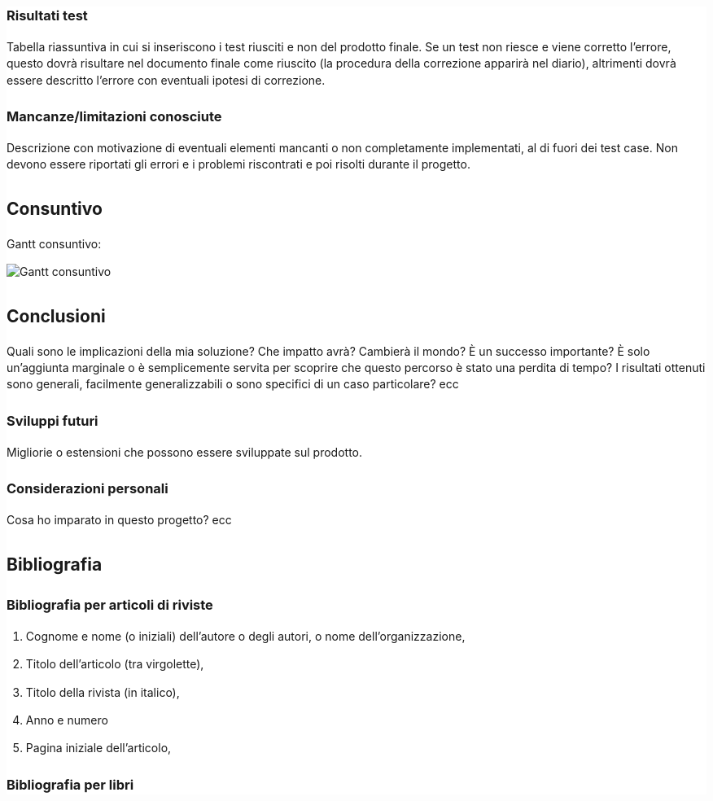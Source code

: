 
### Risultati test

Tabella riassuntiva in cui si inseriscono i test riusciti e non del
prodotto finale. Se un test non riesce e viene corretto l’errore, questo
dovrà risultare nel documento finale come riuscito (la procedura della
correzione apparirà nel diario), altrimenti dovrà essere descritto
l’errore con eventuali ipotesi di correzione.

### Mancanze/limitazioni conosciute

Descrizione con motivazione di eventuali elementi mancanti o non
completamente implementati, al di fuori dei test case. Non devono essere
riportati gli errori e i problemi riscontrati e poi risolti durante il
progetto.

## Consuntivo

Gantt consuntivo:

![Gantt consuntivo](./img/ganttconsuntivo.png)

## Conclusioni

Quali sono le implicazioni della mia soluzione? Che impatto avrà?
Cambierà il mondo? È un successo importante? È solo un’aggiunta
marginale o è semplicemente servita per scoprire che questo percorso è
stato una perdita di tempo? I risultati ottenuti sono generali,
facilmente generalizzabili o sono specifici di un caso particolare? ecc

### Sviluppi futuri
  Migliorie o estensioni che possono essere sviluppate sul prodotto.

### Considerazioni personali
  Cosa ho imparato in questo progetto? ecc

## Bibliografia

### Bibliografia per articoli di riviste
1.  Cognome e nome (o iniziali) dell’autore o degli autori, o nome
    dell’organizzazione,

2.  Titolo dell’articolo (tra virgolette),

3.  Titolo della rivista (in italico),

4.  Anno e numero

5.  Pagina iniziale dell’articolo,

### Bibliografia per libri
